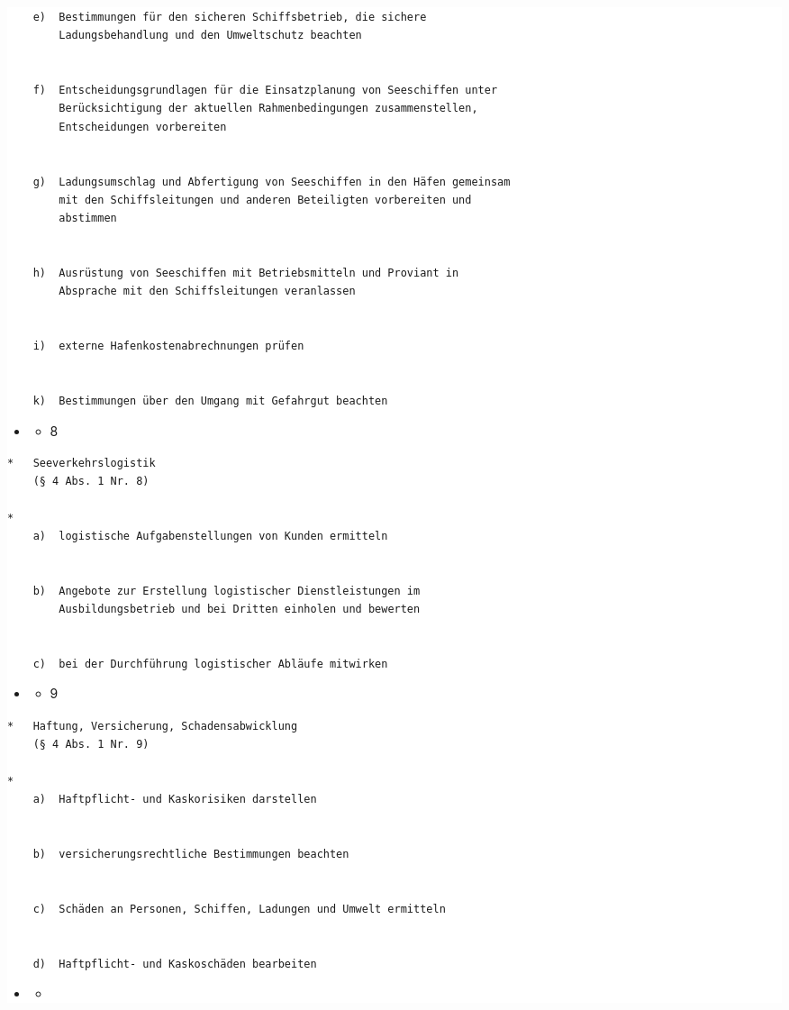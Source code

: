 
        e)  Bestimmungen für den sicheren Schiffsbetrieb, die sichere
            Ladungsbehandlung und den Umweltschutz beachten


        f)  Entscheidungsgrundlagen für die Einsatzplanung von Seeschiffen unter
            Berücksichtigung der aktuellen Rahmenbedingungen zusammenstellen,
            Entscheidungen vorbereiten


        g)  Ladungsumschlag und Abfertigung von Seeschiffen in den Häfen gemeinsam
            mit den Schiffsleitungen und anderen Beteiligten vorbereiten und
            abstimmen


        h)  Ausrüstung von Seeschiffen mit Betriebsmitteln und Proviant in
            Absprache mit den Schiffsleitungen veranlassen


        i)  externe Hafenkostenabrechnungen prüfen


        k)  Bestimmungen über den Umgang mit Gefahrgut beachten





*    *   8

    *   Seeverkehrslogistik
        (§ 4 Abs. 1 Nr. 8)

    *
        a)  logistische Aufgabenstellungen von Kunden ermitteln


        b)  Angebote zur Erstellung logistischer Dienstleistungen im
            Ausbildungsbetrieb und bei Dritten einholen und bewerten


        c)  bei der Durchführung logistischer Abläufe mitwirken





*    *   9

    *   Haftung, Versicherung, Schadensabwicklung
        (§ 4 Abs. 1 Nr. 9)

    *
        a)  Haftpflicht- und Kaskorisiken darstellen


        b)  versicherungsrechtliche Bestimmungen beachten


        c)  Schäden an Personen, Schiffen, Ladungen und Umwelt ermitteln


        d)  Haftpflicht- und Kaskoschäden bearbeiten





*    *
